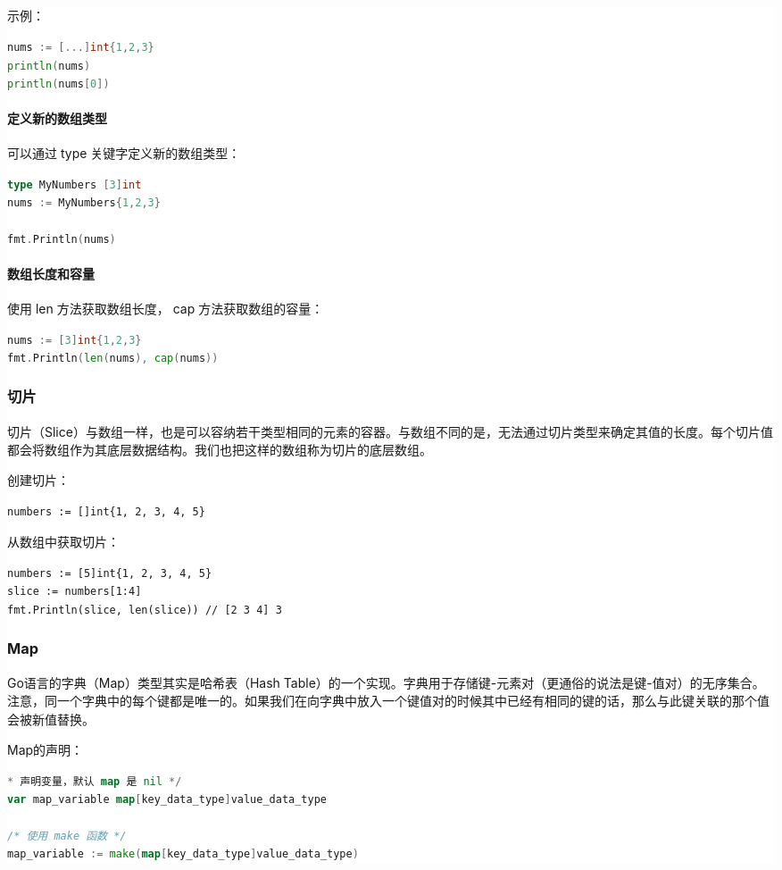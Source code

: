 示例：

```go
nums := [...]int{1,2,3}
println(nums)
println(nums[0])
```

#### 定义新的数组类型

可以通过 type 关键字定义新的数组类型：

```go
type MyNumbers [3]int
nums := MyNumbers{1,2,3}

fmt.Println(nums)
```

#### 数组长度和容量

使用 len 方法获取数组长度， cap 方法获取数组的容量：

```go
nums := [3]int{1,2,3}
fmt.Println(len(nums), cap(nums))
```

### 切片

切片（Slice）与数组一样，也是可以容纳若干类型相同的元素的容器。与数组不同的是，无法通过切片类型来确定其值的长度。每个切片值都会将数组作为其底层数据结构。我们也把这样的数组称为切片的底层数组。

创建切片：

```
numbers := []int{1, 2, 3, 4, 5}
```

从数组中获取切片：

```
numbers := [5]int{1, 2, 3, 4, 5}
slice := numbers[1:4]
fmt.Println(slice, len(slice)) // [2 3 4] 3
```

### Map

Go语言的字典（Map）类型其实是哈希表（Hash Table）的一个实现。字典用于存储键-元素对（更通俗的说法是键-值对）的无序集合。注意，同一个字典中的每个键都是唯一的。如果我们在向字典中放入一个键值对的时候其中已经有相同的键的话，那么与此键关联的那个值会被新值替换。

Map的声明：

```go
* 声明变量，默认 map 是 nil */
var map_variable map[key_data_type]value_data_type

/* 使用 make 函数 */
map_variable := make(map[key_data_type]value_data_type)
```

